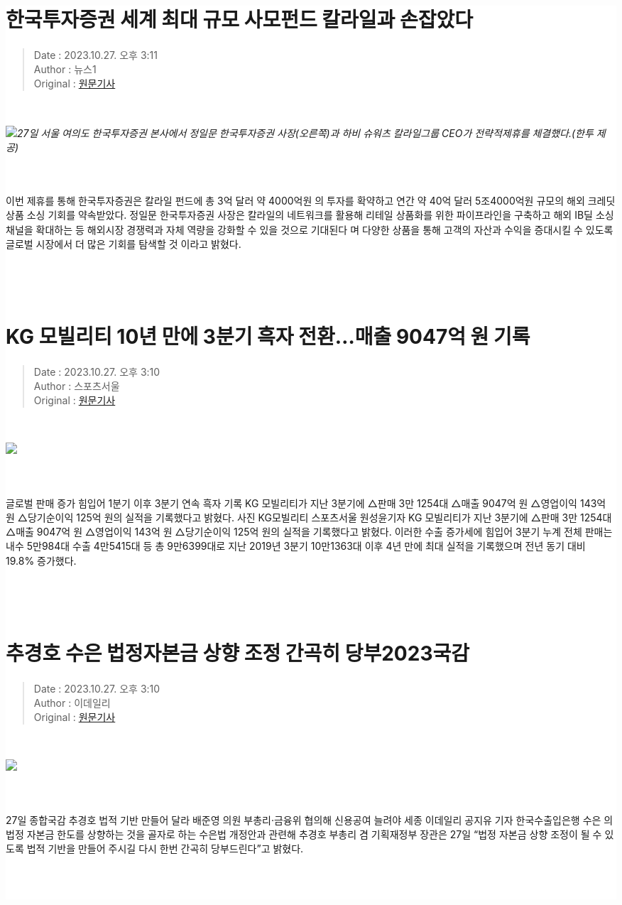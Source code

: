   
# 한국투자증권 세계 최대 규모 사모펀드 칼라일과 손잡았다  
  
> Date : 2023.10.27. 오후 3:11  
> Author : 뉴스1  
> Original : [원문기사](https://n.news.naver.com/mnews/article/421/0007138112?sid=101)  
<br/>  
  
<img src="https://imgnews.pstatic.net/image/421/2023/10/27/0007138112_001_20231027151104028.jpg?type=w647" id="img1"></img><em class="img_desc">27일 서울 여의도 한국투자증권 본사에서 정일문 한국투자증권 사장(오른쪽)과 하비 슈워츠 칼라일그룹 CEO가 전략적제휴를 체결했다.(한투 제공)</em>  
<br/><br/>  
  
이번 제휴를 통해 한국투자증권은 칼라일 펀드에 총 3억 달러 약 4000억원 의 투자를 확약하고 연간 약 40억 달러 5조4000억원 규모의 해외 크레딧 상품 소싱 기회를 약속받았다.
정일문 한국투자증권 사장은 칼라일의 네트워크를 활용해 리테일 상품화를 위한 파이프라인을 구축하고 해외 IB딜 소싱 채널을 확대하는 등 해외시장 경쟁력과 자체 역량을 강화할 수 있을 것으로 기대된다 며 다양한 상품을 통해 고객의 자산과 수익을 증대시킬 수 있도록 글로벌 시장에서 더 많은 기회를 탐색할 것 이라고 밝혔다.  
<br/><br/><br/>  

  
# KG 모빌리티 10년 만에 3분기 흑자 전환…매출 9047억 원 기록  
  
> Date : 2023.10.27. 오후 3:10  
> Author : 스포츠서울  
> Original : [원문기사](https://n.news.naver.com/mnews/article/468/0000994955?sid=101)  
<br/>  
  
<img src="https://imgnews.pstatic.net/image/468/2023/10/27/0000994955_001_20231027151005082.jpg?type=w647" id="img1"></img>  
<br/><br/>  
  
글로벌 판매 증가 힘입어 1분기 이후 3분기 연속 흑자 기록 KG 모빌리티가 지난 3분기에 △판매 3만 1254대 △매출 9047억 원 △영업이익 143억 원 △당기순이익 125억 원의 실적을 기록했다고 밝혔다.
사진 KG모빌리티 스포츠서울 원성윤기자 KG 모빌리티가 지난 3분기에 △판매 3만 1254대 △매출 9047억 원 △영업이익 143억 원 △당기순이익 125억 원의 실적을 기록했다고 밝혔다.
이러한 수출 증가세에 힘입어 3분기 누계 전체 판매는 내수 5만984대 수출 4만5415대 등 총 9만6399대로 지난 2019년 3분기 10만1363대 이후 4년 만에 최대 실적을 기록했으며 전년 동기 대비 19.8% 증가했다.  
<br/><br/><br/>  

  
# 추경호 수은 법정자본금 상향 조정 간곡히 당부2023국감  
  
> Date : 2023.10.27. 오후 3:10  
> Author : 이데일리  
> Original : [원문기사](https://n.news.naver.com/mnews/article/018/0005605497?sid=101)  
<br/>  
  
<img src="https://imgnews.pstatic.net/image/018/2023/10/27/0005605497_001_20231027151003223.jpg?type=w647" id="img1"></img>  
<br/><br/>  
  
27일 종합국감 추경호 법적 기반 만들어 달라 배준영 의원 부총리·금융위 협의해 신용공여 늘려야 세종 이데일리 공지유 기자 한국수출입은행 수은 의 법정 자본금 한도를 상향하는 것을 골자로 하는 수은법 개정안과 관련해 추경호 부총리 겸 기획재정부 장관은 27일 “법정 자본금 상향 조정이 될 수 있도록 법적 기반을 만들어 주시길 다시 한번 간곡히 당부드린다”고 밝혔다.  
<br/><br/><br/>  
